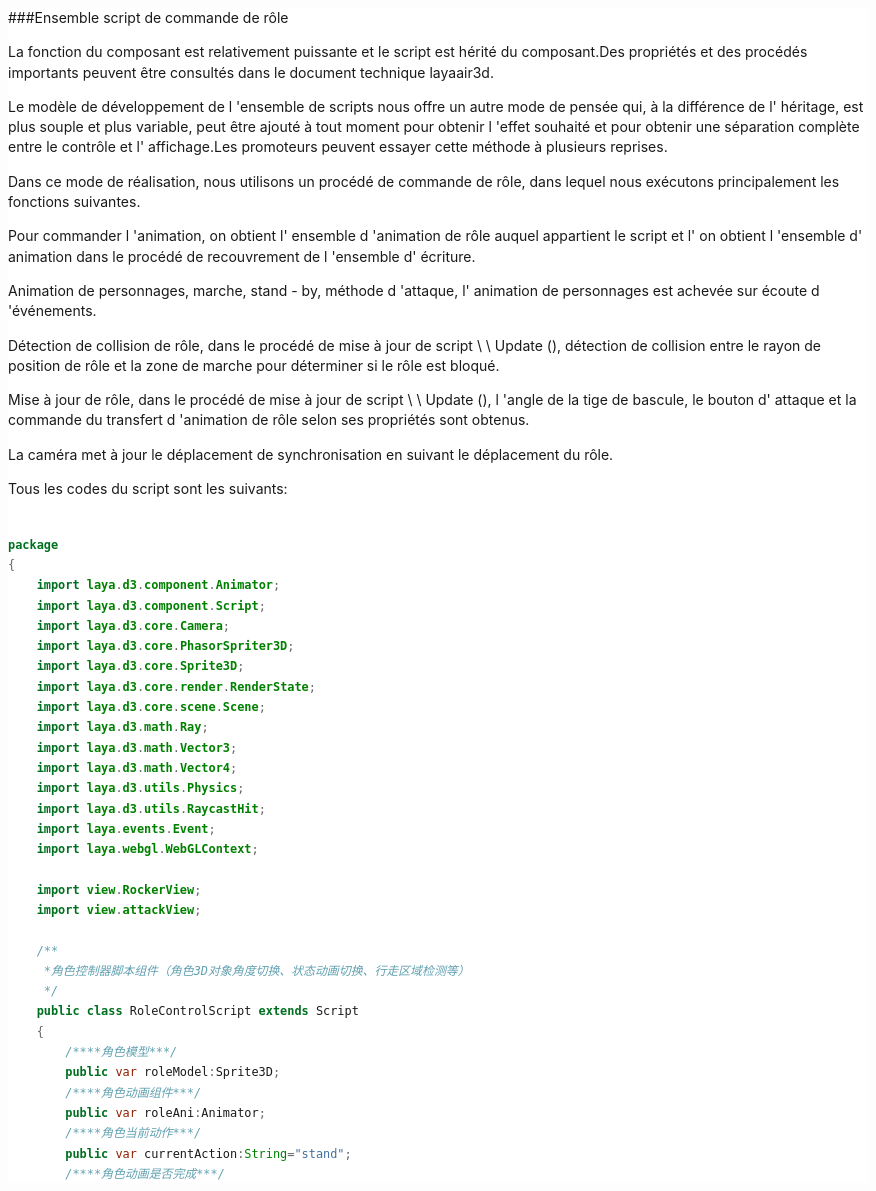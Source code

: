 


###Ensemble script de commande de rôle

La fonction du composant est relativement puissante et le script est hérité du composant.Des propriétés et des procédés importants peuvent être consultés dans le document technique layaair3d.

Le modèle de développement de l 'ensemble de scripts nous offre un autre mode de pensée qui, à la différence de l' héritage, est plus souple et plus variable, peut être ajouté à tout moment pour obtenir l 'effet souhaité et pour obtenir une séparation complète entre le contrôle et l' affichage.Les promoteurs peuvent essayer cette méthode à plusieurs reprises.

Dans ce mode de réalisation, nous utilisons un procédé de commande de rôle, dans lequel nous exécutons principalement les fonctions suivantes.

Pour commander l 'animation, on obtient l' ensemble d 'animation de rôle auquel appartient le script et l' on obtient l 'ensemble d' animation dans le procédé de recouvrement de l 'ensemble d' écriture.

Animation de personnages, marche, stand - by, méthode d 'attaque, l' animation de personnages est achevée sur écoute d 'événements.

Détection de collision de rôle, dans le procédé de mise à jour de script \ \ Update (), détection de collision entre le rayon de position de rôle et la zone de marche pour déterminer si le rôle est bloqué.

Mise à jour de rôle, dans le procédé de mise à jour de script \ \ Update (), l 'angle de la tige de bascule, le bouton d' attaque et la commande du transfert d 'animation de rôle selon ses propriétés sont obtenus.

La caméra met à jour le déplacement de synchronisation en suivant le déplacement du rôle.

Tous les codes du script sont les suivants:


```java

package 
{
	import laya.d3.component.Animator;
	import laya.d3.component.Script;
	import laya.d3.core.Camera;
	import laya.d3.core.PhasorSpriter3D;
	import laya.d3.core.Sprite3D;
	import laya.d3.core.render.RenderState;
	import laya.d3.core.scene.Scene;
	import laya.d3.math.Ray;
	import laya.d3.math.Vector3;
	import laya.d3.math.Vector4;
	import laya.d3.utils.Physics;
	import laya.d3.utils.RaycastHit;
	import laya.events.Event;
	import laya.webgl.WebGLContext;
	
	import view.RockerView;
	import view.attackView;
	
	/**
	 *角色控制器脚本组件（角色3D对象角度切换、状态动画切换、行走区域检测等）
	 */	
	public class RoleControlScript extends Script
	{
		/****角色模型***/
		public var roleModel:Sprite3D;
		/****角色动画组件***/
		public var roleAni:Animator;		
		/****角色当前动作***/
		public var currentAction:String="stand";
		/****角色动画是否完成***/
```